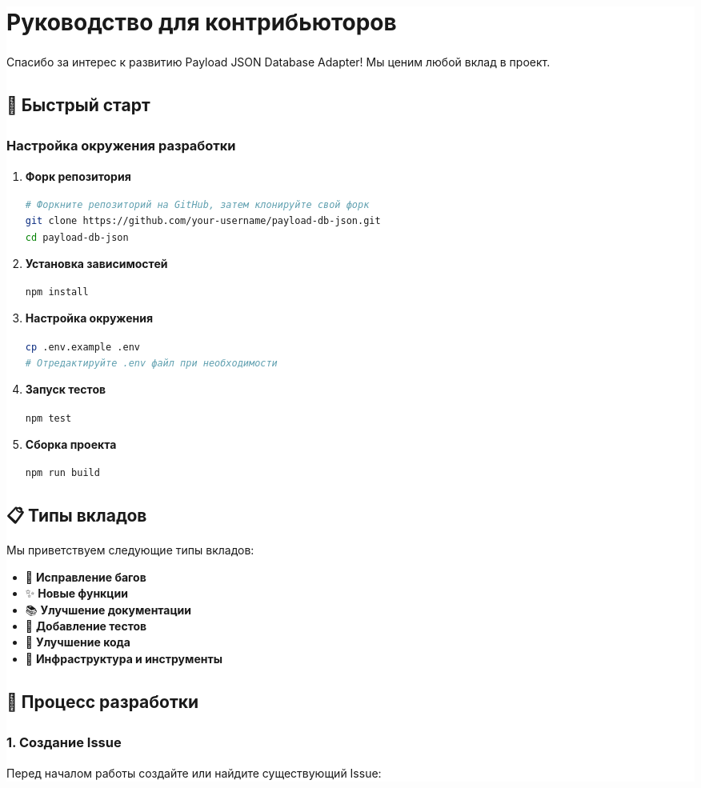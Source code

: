 # Руководство для контрибьюторов

Спасибо за интерес к развитию Payload JSON Database Adapter! Мы ценим любой вклад в проект.

## 🚀 Быстрый старт

### Настройка окружения разработки

1. **Форк репозитория**
   ```bash
   # Форкните репозиторий на GitHub, затем клонируйте свой форк
   git clone https://github.com/your-username/payload-db-json.git
   cd payload-db-json
   ```

2. **Установка зависимостей**
   ```bash
   npm install
   ```

3. **Настройка окружения**
   ```bash
   cp .env.example .env
   # Отредактируйте .env файл при необходимости
   ```

4. **Запуск тестов**
   ```bash
   npm test
   ```

5. **Сборка проекта**
   ```bash
   npm run build
   ```

## 📋 Типы вкладов

Мы приветствуем следующие типы вкладов:

- 🐛 **Исправление багов**
- ✨ **Новые функции**
- 📚 **Улучшение документации**
- 🧪 **Добавление тестов**
- 🎨 **Улучшение кода**
- 🔧 **Инфраструктура и инструменты**

## 🔄 Процесс разработки

### 1. Создание Issue

Перед началом работы создайте или найдите существующий Issue:
